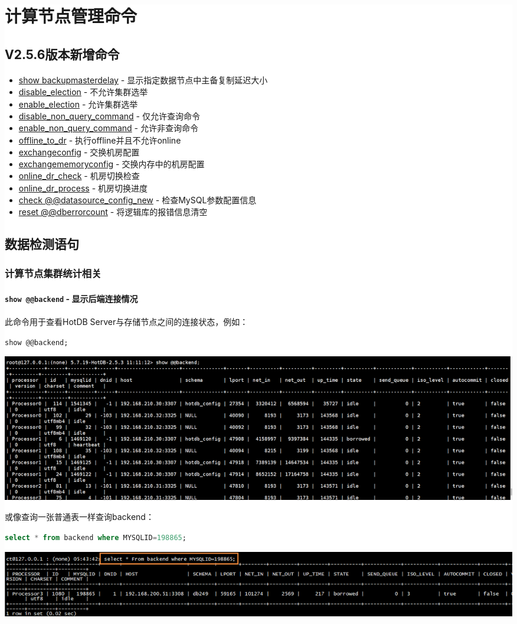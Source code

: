# 计算节点管理命令

## V2.5.6版本新增命令

- [show backupmasterdelay](#show-backupmasterelay) - 显示指定数据节点中主备复制延迟大小
- [disable_election](#disable-election) - 不允许集群选举
- [enable_election](#enable_election) - 允许集群选举
- [disable_non_query_command](#disable_non_query_command) - 仅允许查询命令
- [enable_non_query_command](#enable_non_query_command) - 允许非查询命令
- [offline_to_dr](#offline_to_dr) - 执行offline并且不允许online
- [exchangeconfig](#exchangeconfig) - 交换机房配置
- [exchangememoryconfig](#exchangememoryconfig) - 交换内存中的机房配置
- [online_dr_check](#online_dr_check) - 机房切换检查
- [online_dr_process](#online_dr_process) - 机房切换进度
- [check @@datasource_config_new](#check-datasource_config_new) - 检查MySQL参数配置信息
- [reset @@dberrorcount](#reset-dberrorcount) - 将逻辑库的报错信息清空

## 数据检测语句

### 计算节点集群统计相关

#### `show @@backend` - 显示后端连接情况

此命令用于查看HotDB Server与存储节点之间的连接状态，例如：

```sql
show @@backend;
```

![](assets/management-port-command/image3.png)

或像查询一张普通表一样查询backend：

```sql
select * from backend where MYSQLID=198865;
```

![](assets/management-port-command/image4.png)
